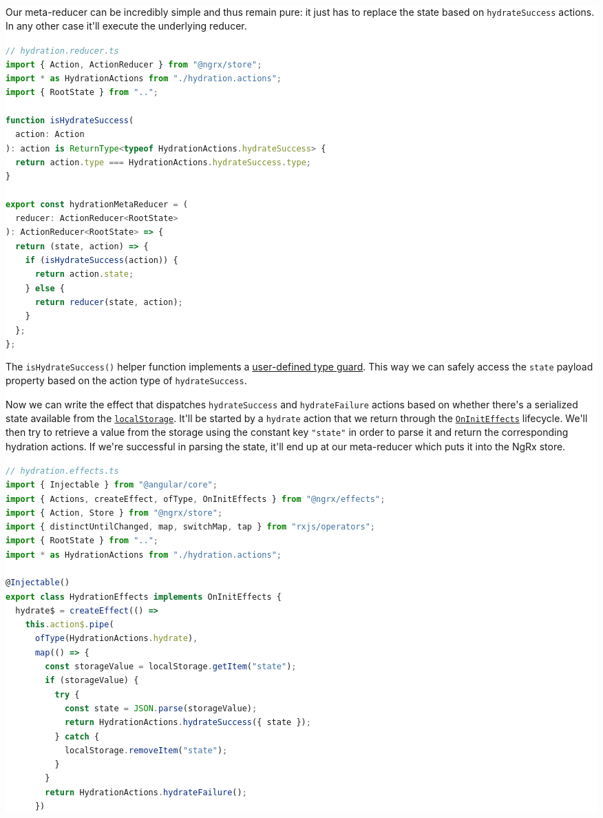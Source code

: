 Our meta-reducer can be incredibly simple and thus remain pure: it just has to replace the state based on `hydrateSuccess` actions. In any other case it'll execute the underlying reducer.

```typescript
// hydration.reducer.ts
import { Action, ActionReducer } from "@ngrx/store";
import * as HydrationActions from "./hydration.actions";
import { RootState } from "..";

function isHydrateSuccess(
  action: Action
): action is ReturnType<typeof HydrationActions.hydrateSuccess> {
  return action.type === HydrationActions.hydrateSuccess.type;
}

export const hydrationMetaReducer = (
  reducer: ActionReducer<RootState>
): ActionReducer<RootState> => {
  return (state, action) => {
    if (isHydrateSuccess(action)) {
      return action.state;
    } else {
      return reducer(state, action);
    }
  };
};
```

The `isHydrateSuccess()` helper function implements a [user-defined type guard](https://www.typescriptlang.org/docs/handbook/advanced-types.html). This way we can safely access the `state` payload property based on the action type of `hydrateSuccess`.

Now we can write the effect that dispatches `hydrateSuccess` and `hydrateFailure` actions based on whether there's a serialized state available from the [`localStorage`](https://developer.mozilla.org/en-US/docs/Web/API/Window/localStorage). It'll be started by a `hydrate` action that we return through the [`OnInitEffects`](https://ngrx.io/api/effects/OnInitEffects) lifecycle. We'll then try to retrieve a value from the storage using the constant key `"state"` in order to parse it and return the corresponding hydration actions. If we're successful in parsing the state, it'll end up at our meta-reducer which puts it into the NgRx store.

```typescript
// hydration.effects.ts
import { Injectable } from "@angular/core";
import { Actions, createEffect, ofType, OnInitEffects } from "@ngrx/effects";
import { Action, Store } from "@ngrx/store";
import { distinctUntilChanged, map, switchMap, tap } from "rxjs/operators";
import { RootState } from "..";
import * as HydrationActions from "./hydration.actions";

@Injectable()
export class HydrationEffects implements OnInitEffects {
  hydrate$ = createEffect(() =>
    this.action$.pipe(
      ofType(HydrationActions.hydrate),
      map(() => {
        const storageValue = localStorage.getItem("state");
        if (storageValue) {
          try {
            const state = JSON.parse(storageValue);
            return HydrationActions.hydrateSuccess({ state });
          } catch {
            localStorage.removeItem("state");
          }
        }
        return HydrationActions.hydrateFailure();
      })
```